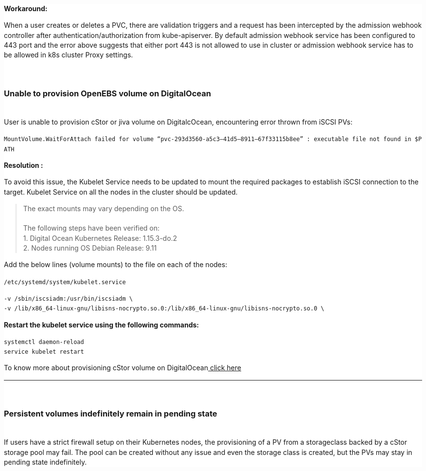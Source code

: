 **Workaround:**

When a user creates or deletes a PVC, there are validation triggers and a request has been intercepted by the admission webhook controller after authentication/authorization from kube-apiserver.
By default admission webhook service has been configured to 443 port and the error above suggests that either port 443 is not allowed to use in cluster or admission webhook service has to be allowed in k8s cluster Proxy settings.


<br>
<h3><a class="anchor" aria-hidden="true" id="unable-to-provision-openebs-volume-on-DigitalOcean"></a>Unable to provision OpenEBS volume on DigitalOcean</h3>
<br>
User is unable to provision cStor or jiva volume on DigitalcOcean, encountering error thrown from iSCSI PVs: 
<br>

```
MountVolume.WaitForAttach failed for volume “pvc-293d3560-a5c3–41d5–8911–67f33115b8ee” : executable file not found in $PATH
```

**Resolution :**

To avoid this issue, the Kubelet Service needs to be updated to mount the required packages to establish iSCSI connection to the target. Kubelet Service on all the nodes in the cluster should be updated.
<blockquote>
 The exact mounts may vary depending on the OS. <br><br>The following steps have been verified on:<br>
1. Digital Ocean Kubernetes Release: 1.15.3-do.2<br>
2. Nodes running OS Debian Release: 9.11
</blockquote>



 Add the below lines (volume mounts) to the file on each of the nodes:
 ```
 /etc/systemd/system/kubelet.service 
 ```
```
-v /sbin/iscsiadm:/usr/bin/iscsiadm \
-v /lib/x86_64-linux-gnu/libisns-nocrypto.so.0:/lib/x86_64-linux-gnu/libisns-nocrypto.so.0 \
```

<b>Restart the kubelet service using the following commands:</b>
```
systemctl daemon-reload
service kubelet restart
```

To know more about provisioning cStor volume on DigitalOcean<a href="/v210/docs/next/prerequisites.html#do"> click here</a>
<hr>


<br>
<h3><a class="anchor" aria-hidden="true" id="persistent-volumes-indefinitely-remain-in-pending-state"></a>Persistent volumes indefinitely remain in pending state</h3>
<br>
If users have a strict firewall setup on their Kubernetes nodes, the provisioning of a PV from a storageclass backed by a cStor storage pool may fail. The pool can be created without any issue and even the storage class is created, but the PVs may stay in pending state indefinitely.
<br>
